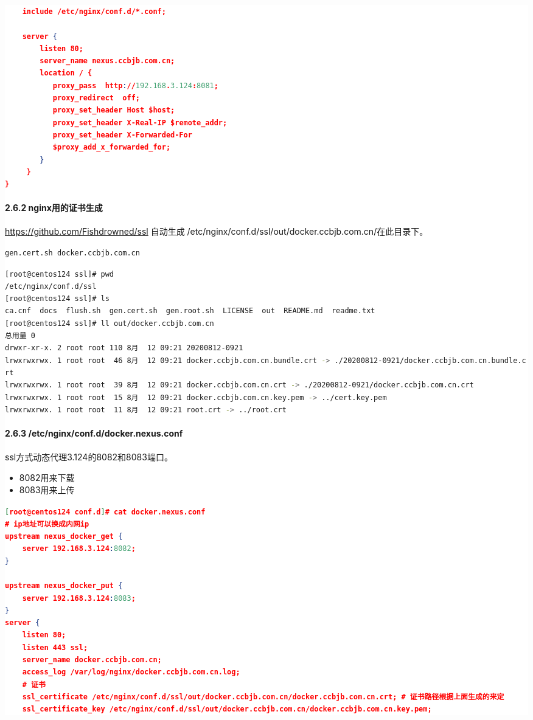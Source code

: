 ```json
    include /etc/nginx/conf.d/*.conf;

    server {
        listen 80;
        server_name nexus.ccbjb.com.cn;
        location / {
           proxy_pass  http://192.168.3.124:8081;
           proxy_redirect  off;
           proxy_set_header Host $host;
           proxy_set_header X-Real-IP $remote_addr;
           proxy_set_header X-Forwarded-For
           $proxy_add_x_forwarded_for;
        }
     }
}
```

#### 2.6.2 nginx用的证书生成
https://github.com/Fishdrowned/ssl
自动生成
/etc/nginx/conf.d/ssl/out/docker.ccbjb.com.cn/在此目录下。

`gen.cert.sh docker.ccbjb.com.cn`

```bash
[root@centos124 ssl]# pwd
/etc/nginx/conf.d/ssl
[root@centos124 ssl]# ls
ca.cnf  docs  flush.sh  gen.cert.sh  gen.root.sh  LICENSE  out  README.md  readme.txt
[root@centos124 ssl]# ll out/docker.ccbjb.com.cn
总用量 0
drwxr-xr-x. 2 root root 110 8月  12 09:21 20200812-0921
lrwxrwxrwx. 1 root root  46 8月  12 09:21 docker.ccbjb.com.cn.bundle.crt -> ./20200812-0921/docker.ccbjb.com.cn.bundle.crt
lrwxrwxrwx. 1 root root  39 8月  12 09:21 docker.ccbjb.com.cn.crt -> ./20200812-0921/docker.ccbjb.com.cn.crt
lrwxrwxrwx. 1 root root  15 8月  12 09:21 docker.ccbjb.com.cn.key.pem -> ../cert.key.pem
lrwxrwxrwx. 1 root root  11 8月  12 09:21 root.crt -> ../root.crt
```

#### 2.6.3 /etc/nginx/conf.d/docker.nexus.conf

ssl方式动态代理3.124的8082和8083端口。
- 8082用来下载
- 8083用来上传

```json
[root@centos124 conf.d]# cat docker.nexus.conf
# ip地址可以换成内网ip
upstream nexus_docker_get {
    server 192.168.3.124:8082;
}

upstream nexus_docker_put {
    server 192.168.3.124:8083;
}
server {
    listen 80;
    listen 443 ssl;
    server_name docker.ccbjb.com.cn;
    access_log /var/log/nginx/docker.ccbjb.com.cn.log;
    # 证书
    ssl_certificate /etc/nginx/conf.d/ssl/out/docker.ccbjb.com.cn/docker.ccbjb.com.cn.crt; # 证书路径根据上面生成的来定
    ssl_certificate_key /etc/nginx/conf.d/ssl/out/docker.ccbjb.com.cn/docker.ccbjb.com.cn.key.pem;
```